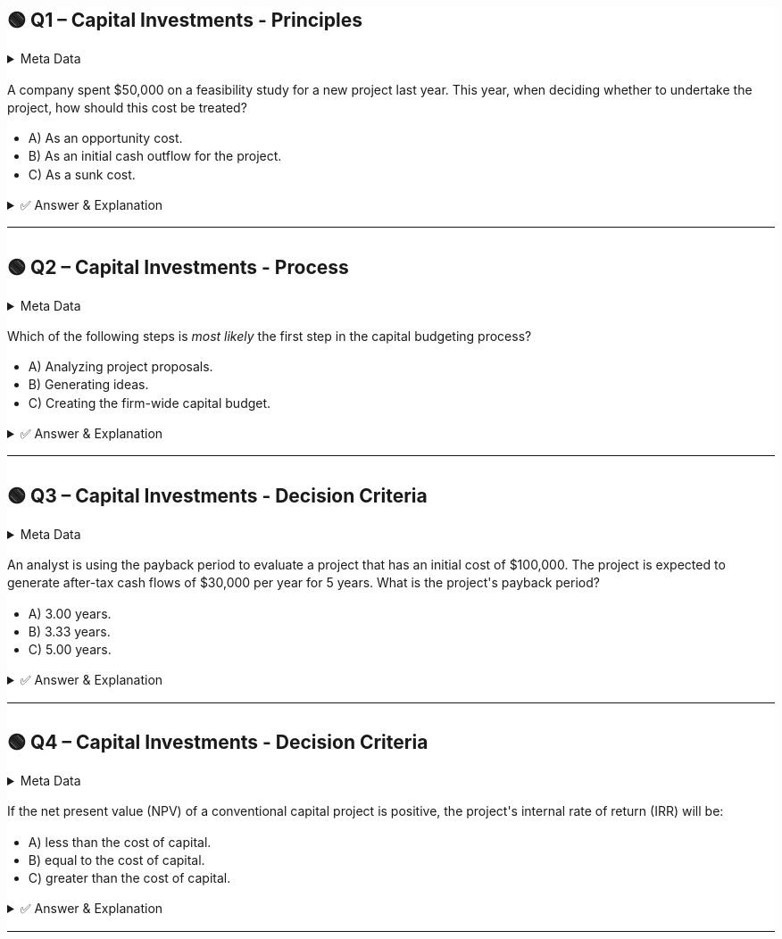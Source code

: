 ## 🟢 Q1 – Capital Investments - Principles
<details><summary>Meta Data</summary></details>

A company spent $50,000 on a feasibility study for a new project last year. This year, when deciding whether to undertake the project, how should this cost be treated?

- A) As an opportunity cost.
- B) As an initial cash outflow for the project.
- C) As a sunk cost.

<details><summary>✅ Answer & Explanation</summary></details>

---

## 🟢 Q2 – Capital Investments - Process
<details><summary>Meta Data</summary></details>

Which of the following steps is *most likely* the first step in the capital budgeting process?

- A) Analyzing project proposals.
- B) Generating ideas.
- C) Creating the firm-wide capital budget.

<details><summary>✅ Answer & Explanation</summary></details>

---

## 🟢 Q3 – Capital Investments - Decision Criteria
<details><summary>Meta Data</summary></details>

An analyst is using the payback period to evaluate a project that has an initial cost of $100,000. The project is expected to generate after-tax cash flows of $30,000 per year for 5 years. What is the project's payback period?

- A) 3.00 years.
- B) 3.33 years.
- C) 5.00 years.

<details><summary>✅ Answer & Explanation</summary></details>

---

## 🟢 Q4 – Capital Investments - Decision Criteria
<details><summary>Meta Data</summary></details>

If the net present value (NPV) of a conventional capital project is positive, the project's internal rate of return (IRR) will be:

- A) less than the cost of capital.
- B) equal to the cost of capital.
- C) greater than the cost of capital.

<details><summary>✅ Answer & Explanation</summary></details>

---
